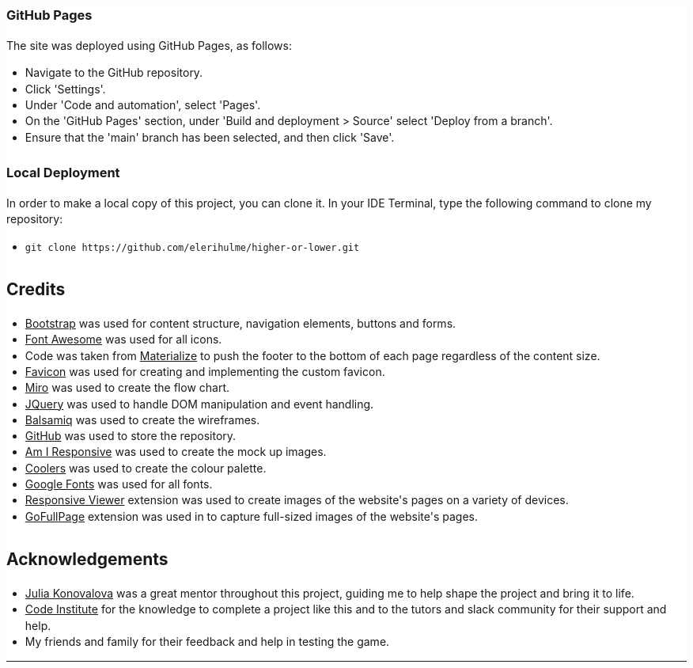 ### GitHub Pages

The site was deployed using GitHub Pages, as follows:

- Navigate to the GitHub repository.
- Click 'Settings'.
- Under 'Code and automation', select 'Pages'.
- On the 'GitHub Pages' section, under 'Build and deployment > Source' select 'Deploy from a branch'.
- Ensure that the 'main' branch has been selected, and then click 'Save'.

### Local Deployment

In order to make a local copy of this project, you can clone it.
In your IDE Terminal, type the following command to clone my repository:

- `git clone https://github.com/elerihulme/higher-or-lower.git`

## Credits

- [Bootstrap](https://getbootstrap.com/) was used for content structure, navigation elements, buttons and forms.
- [Font Awesome](https://fontawesome.com/) was used for all icons.
- Code was taken from [Materialize](https://materializecss.com/footer.html) to push the footer to the bottom of each page regardless of the content size.
- [Favicon](https://favicon.io/) was used for creating and implementing the custom favicon.
- [Miro](https://miro.com/) was used to create the flow chart.
- [JQuery](https://jquery.com/) was used to handle DOM manipulation and event handling.
- [Balsamiq](https://balsamiq.com/) was used to create the wireframes.
- [GitHub](https://github.com/) was used to store the repository.
- [Am I Responsive](https://ui.dev/amiresponsive) was used to create the mock up images.
- [Coolers](https://coolors.co/) was used to create the colour palette.
- [Google Fonts](https://fonts.google.com/) was used for all fonts.
- [Responsive Viewer](https://responsiveviewer.org/) extension was used to create images of the website's pages on a variety of devices.
- [GoFullPage](https://gofullpage.com/) extension was used in to capture full-sized images of the website's pages.

    
## Acknowledgements

- [Julia Konovalova](https://github.com/IuliiaKonovalova) was a great mentor throughout this project, guiding me to help shape the project and bring it to life.
- [Code Institute](https://codeinstitute.net/) for the knowledge to complete a project like this and to the tutors and slack community for their support and help.
- My friends and family for their feedback and help in testing the game.

---
